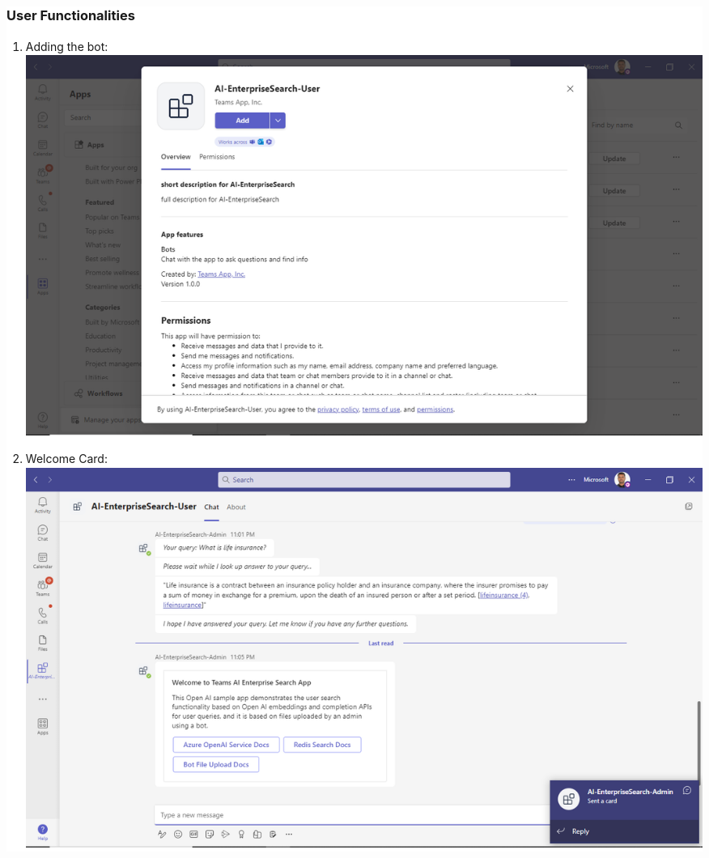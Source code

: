 ### User Functionalities
1. Adding the bot:
![add-App ](images/User/5_AddApp.png)

1. Welcome Card:
![welcome-card ](images/User/6_WelcomeCard.png)
